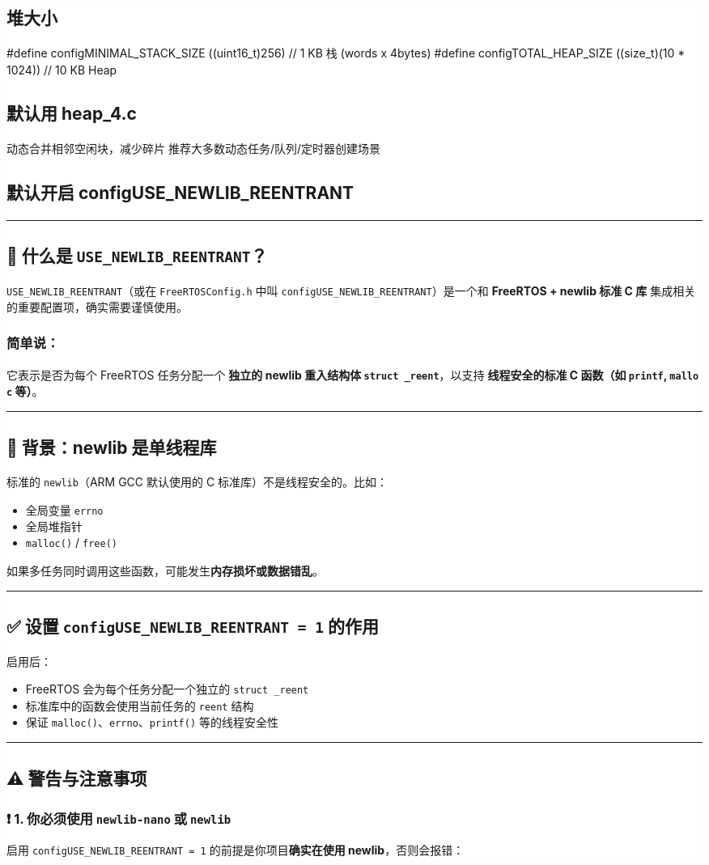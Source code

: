 ## 堆大小 
#define configMINIMAL_STACK_SIZE     ((uint16_t)256)   // 1 KB 栈 (words x 4bytes)
#define configTOTAL_HEAP_SIZE        ((size_t)(10 * 1024))  // 10 KB Heap

## 默认用 heap_4.c 
动态合并相邻空闲块，减少碎片
推荐大多数动态任务/队列/定时器创建场景
## 默认开启 configUSE_NEWLIB_REENTRANT

---

## 🧠 什么是 `USE_NEWLIB_REENTRANT`？
`USE_NEWLIB_REENTRANT`（或在 `FreeRTOSConfig.h` 中叫 `configUSE_NEWLIB_REENTRANT`）是一个和 **FreeRTOS + newlib 标准 C 库** 集成相关的重要配置项，确实需要谨慎使用。

### 简单说：

它表示是否为每个 FreeRTOS 任务分配一个 **独立的 newlib 重入结构体 `struct _reent`**，以支持 **线程安全的标准 C 函数（如 `printf`, `malloc` 等）**。

---

## 🔧 背景：newlib 是单线程库

标准的 `newlib`（ARM GCC 默认使用的 C 标准库）不是线程安全的。比如：

* 全局变量 `errno`
* 全局堆指针
* `malloc()` / `free()`

如果多任务同时调用这些函数，可能发生**内存损坏或数据错乱**。

---

## ✅ 设置 `configUSE_NEWLIB_REENTRANT = 1` 的作用

启用后：

* FreeRTOS 会为每个任务分配一个独立的 `struct _reent`
* 标准库中的函数会使用当前任务的 `reent` 结构
* 保证 `malloc()`、`errno`、`printf()` 等的线程安全性

---

## ⚠️ 警告与注意事项

### ❗ 1. 你必须使用 `newlib-nano` 或 `newlib`

启用 `configUSE_NEWLIB_REENTRANT = 1` 的前提是你项目**确实在使用 newlib**，否则会报错：
